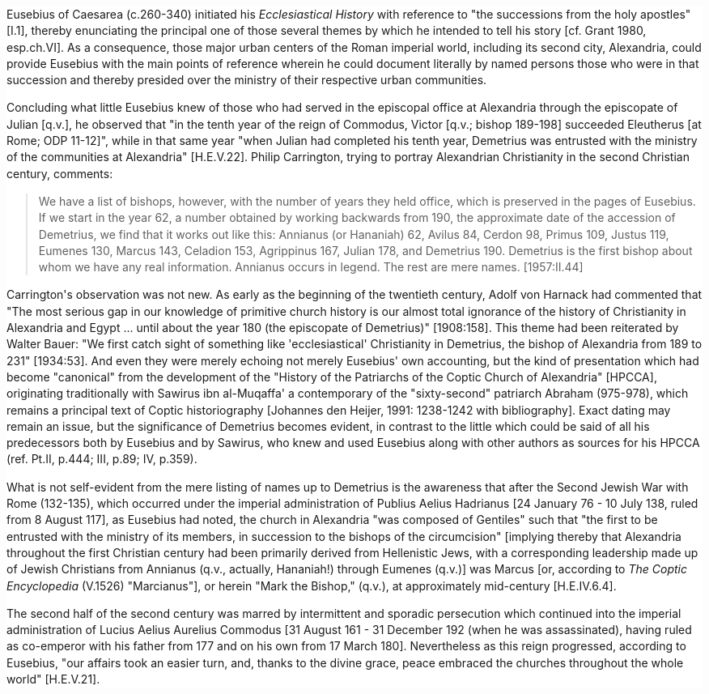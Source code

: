 

Eusebius of Caesarea (c.260-340) initiated his *Ecclesiastical History* with reference to "the successions from the holy apostles" [I.1], thereby enunciating the principal one of those several themes by which he intended to tell his story [cf. Grant 1980, esp.ch.VI].  As a consequence, those major urban centers of the Roman imperial world, including its second city, Alexandria, could provide Eusebius with the main points of reference wherein he could document literally by named persons those who were in that succession and thereby presided over the ministry of their respective urban communities.

Concluding what little Eusebius knew of those who had served in the episcopal office at Alexandria through the episcopate of Julian [q.v.], he observed that "in the tenth year of the reign of Commodus, Victor [q.v.; bishop 189-198] succeeded Eleutherus [at Rome; ODP 11-12]", while in that same year "when Julian had completed his tenth year, Demetrius was entrusted with the ministry of the communities at Alexandria" [H.E.V.22].  Philip Carrington, trying to portray Alexandrian Christianity in the second Christian century, comments:

> We have a list of bishops, however, with the number of years they held office, which is preserved in the pages of Eusebius.  If we start in the year 62, a number obtained by working backwards from 190, the approximate date of the accession of Demetrius, we find that it works out like this:  Annianus (or Hananiah) 62, Avilus 84, Cerdon 98, Primus 109, Justus 119, Eumenes 130, Marcus 143, Celadion 153, Agrippinus 167, Julian 178, and Demetrius 190.  Demetrius is the first bishop about whom we have any real information.  Annianus occurs in legend.  The rest are mere names.  [1957:II.44]
> 

Carrington's observation was not new.  As early as the beginning of the twentieth century, Adolf von Harnack had commented that "The most serious gap in our knowledge of primitive church history is our almost total ignorance of the history of Christianity in Alexandria and Egypt ... until about the year 180 (the episcopate of Demetrius)" [1908:158].  This theme had been reiterated by Walter Bauer:  "We first catch sight of something like 'ecclesiastical' Christianity in Demetrius, the bishop of Alexandria from 189 to 231" [1934:53].  And even they were merely echoing not merely Eusebius' own accounting, but the kind of presentation which had become "canonical" from the development of the "History of the Patriarchs of the Coptic Church of Alexandria" [HPCCA], originating traditionally with Sawirus ibn al-Muqaffa' a contemporary of the "sixty-second" patriarch Abraham (975-978), which remains a principal text of Coptic historiography [Johannes den Heijer, 1991: 1238-1242 with bibliography].  Exact dating may remain an issue, but the significance of Demetrius becomes evident, in contrast to the little which could be said of all his predecessors both by Eusebius and by Sawirus, who knew and used Eusebius along with other authors as sources for his HPCCA (ref. Pt.II, p.444; III, p.89; IV, p.359).

What is not self-evident from the mere listing of names up to Demetrius is the awareness that after the Second Jewish War with Rome (132-135), which occurred under the imperial administration of Publius Aelius Hadrianus [24 January 76 - 10 July 138, ruled from 8 August 117], as Eusebius had noted, the church in Alexandria "was composed of Gentiles" such that "the first to be entrusted with the ministry of its members, in succession to the bishops of the circumcision" [implying thereby that Alexandria throughout the first Christian century had been primarily derived from Hellenistic Jews, with a corresponding leadership made up of Jewish Christians from Annianus (q.v., actually, Hananiah!) through Eumenes (q.v.)] was Marcus [or, according to *The Coptic Encyclopedia* (V.1526) "Marcianus"], or herein "Mark the Bishop," (q.v.), at approximately mid-century [H.E.IV.6.4].

The second half of the second century was marred by intermittent and sporadic persecution which continued into the imperial administration of Lucius Aelius Aurelius Commodus [31 August 161 - 31 December 192 (when he was assassinated), having ruled as co-emperor with his father from 177 and on his own from 17 March 180].  Nevertheless as this reign progressed, according to Eusebius, "our affairs took an easier turn, and, thanks to the divine grace, peace embraced the churches throughout the whole world" [H.E.V.21].

